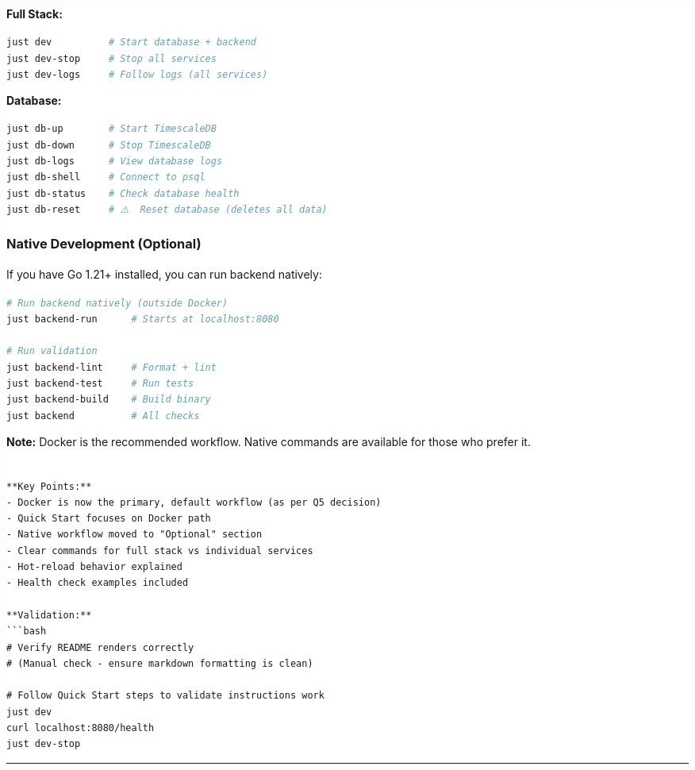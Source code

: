 **Full Stack:**
```bash
just dev          # Start database + backend
just dev-stop     # Stop all services
just dev-logs     # Follow logs (all services)
```

**Database:**
```bash
just db-up        # Start TimescaleDB
just db-down      # Stop TimescaleDB
just db-logs      # View database logs
just db-shell     # Connect to psql
just db-status    # Check database health
just db-reset     # ⚠️  Reset database (deletes all data)
```

### Native Development (Optional)

If you have Go 1.21+ installed, you can run backend natively:

```bash
# Run backend natively (outside Docker)
just backend-run      # Starts at localhost:8080

# Run validation
just backend-lint     # Format + lint
just backend-test     # Run tests
just backend-build    # Build binary
just backend          # All checks
```

**Note:** Docker is the recommended workflow. Native commands are available for those who prefer it.
```

**Key Points:**
- Docker is now the primary, default workflow (as per Q5 decision)
- Quick Start focuses on Docker path
- Native workflow moved to "Optional" section
- Clear commands for full stack vs individual services
- Hot-reload behavior explained
- Health check examples included

**Validation:**
```bash
# Verify README renders correctly
# (Manual check - ensure markdown formatting is clean)

# Follow Quick Start steps to validate instructions work
just dev
curl localhost:8080/health
just dev-stop
```

---
